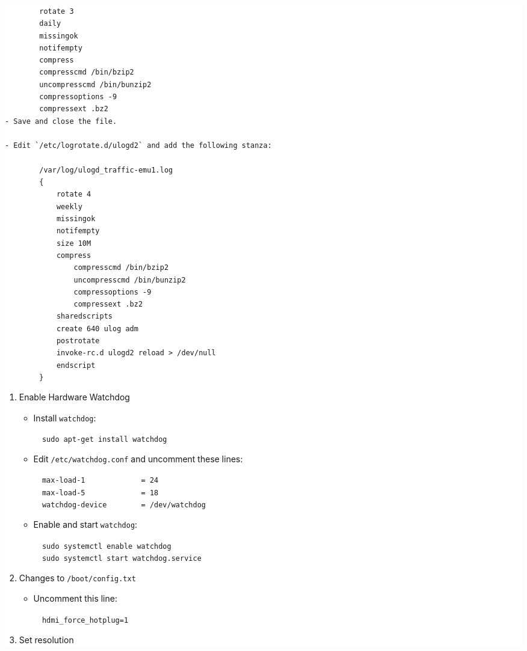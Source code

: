			rotate 3
			daily
			missingok
			notifempty
			compress
			compresscmd /bin/bzip2
			uncompresscmd /bin/bunzip2
			compressoptions -9
			compressext .bz2
	- Save and close the file.
	
	- Edit `/etc/logrotate.d/ulogd2` and add the following stanza:
	
			/var/log/ulogd_traffic-emu1.log
			{
         		rotate 4
            	weekly
            	missingok
            	notifempty
            	size 10M
            	compress
	    			compresscmd /bin/bzip2
	    			uncompresscmd /bin/bunzip2
	    			compressoptions -9
	    			compressext .bz2
            	sharedscripts
            	create 640 ulog adm
            	postrotate
               	invoke-rc.d ulogd2 reload > /dev/null
            	endscript
			}

1) Enable Hardware Watchdog

	- Install `watchdog`:
	
			sudo apt-get install watchdog
		
		
	- Edit `/etc/watchdog.conf` and uncomment these lines:
	
			max-load-1             = 24
			max-load-5             = 18
			watchdog-device        = /dev/watchdog

	- Enable and start `watchdog`:
	
			sudo systemctl enable watchdog
			sudo systemctl start watchdog.service

1) Changes to `/boot/config.txt`

	- Uncomment this line:
	
			hdmi_force_hotplug=1
	
1) Set resolution
